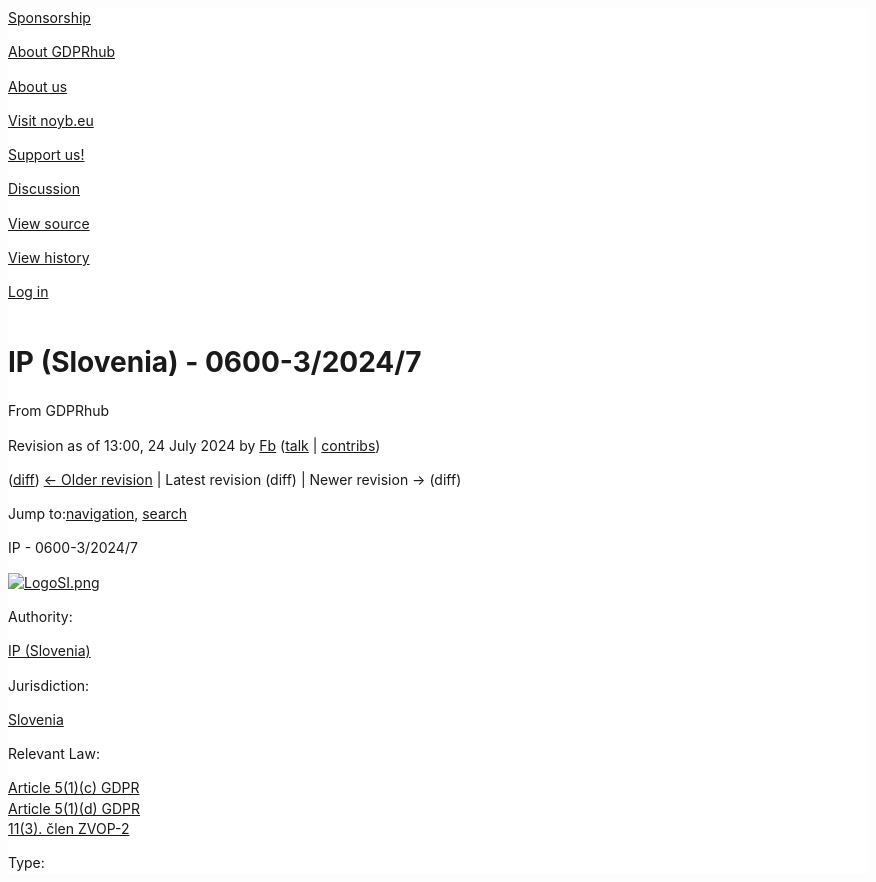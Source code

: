 [Sponsorship](/index.php?title=GDPRhub_Sponsorship)

[About GDPRhub](#)

[About us](/index.php?title=About_GDPRhub)

[Visit noyb.eu](https://www.noyb.eu)

[Support us!](https://www.noyb.eu/support)

[](# "Page tools")

[Discussion](/index.php?title=Talk:IP_\(Slovenia\)_-_0600-3/2024/7&action=edit&redlink=1 "Discussion about the content page (page does not exist) [t]")

[View source](/index.php?title=IP_\(Slovenia\)_-_0600-3/2024/7&action=edit "This page is protected.
You can view its source [e]")

[View history](/index.php?title=IP_\(Slovenia\)_-_0600-3/2024/7&action=history "Past revisions of this page [h]")

[](# "You are not logged in.")

[Log in](/index.php?title=Special:UserLogin&returnto=IP+%28Slovenia%29+-+0600-3%2F2024%2F7&returntoquery=oldid%3D42318 "You are encouraged to log in; however, it is not mandatory [o]")

# IP (Slovenia) - 0600-3/2024/7

From GDPRhub

Revision as of 13:00, 24 July 2024 by [Fb](/index.php?title=User:Fb&action=edit&redlink=1 "User:Fb (page does not exist)") ([talk](/index.php?title=User_talk:Fb&action=edit&redlink=1 "User talk:Fb (page does not exist)") | [contribs](/index.php?title=Special:Contributions/Fb "Special:Contributions/Fb"))

([diff](/index.php?title=IP_\(Slovenia\)_-_0600-3/2024/7&diff=prev&oldid=42318 "IP (Slovenia) - 0600-3/2024/7")) [← Older revision](/index.php?title=IP_\(Slovenia\)_-_0600-3/2024/7&direction=prev&oldid=42318 "IP (Slovenia) - 0600-3/2024/7") | Latest revision (diff) | Newer revision → (diff)

Jump to:[navigation](#mw-navigation), [search](#p-search)

IP - 0600-3/2024/7

[![LogoSI.png](/images/thumb/7/78/LogoSI.png/250px-LogoSI.png)](/index.php?title=File:LogoSI.png)

Authority:

[IP (Slovenia)](/index.php?title=IP_\(Slovenia\) "IP (Slovenia)")

Jurisdiction:

[Slovenia](/index.php?title=Category:Slovenia "Category:Slovenia")

Relevant Law:

[Article 5(1)(c) GDPR](/index.php?title=Article_5_GDPR#1c "Article 5 GDPR")  
[Article 5(1)(d) GDPR](/index.php?title=Article_5_GDPR#1d "Article 5 GDPR")  
[11(3). člen ZVOP-2](https://pisrs.si/pregledPredpisa?id=ZAKO7959)

Type:
